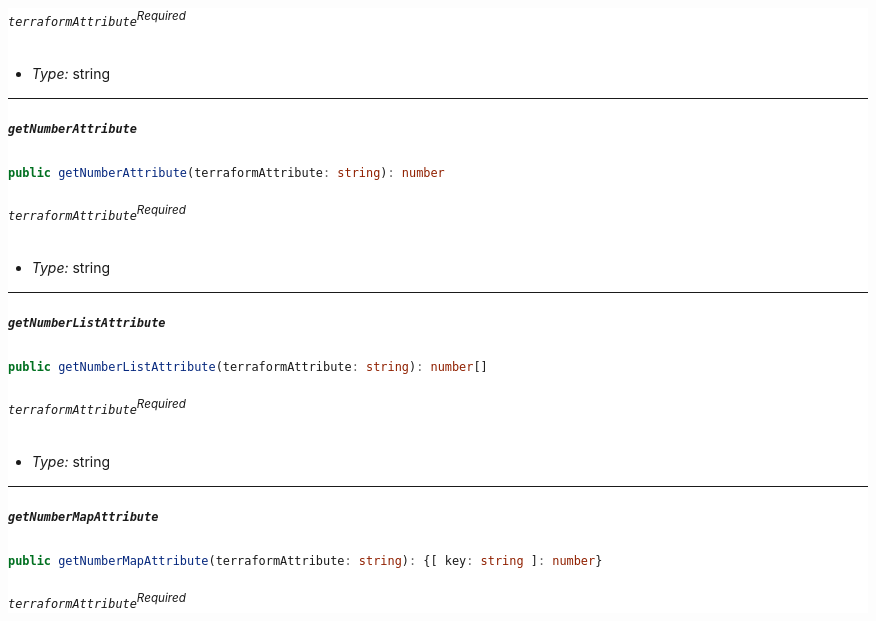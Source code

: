 ###### `terraformAttribute`<sup>Required</sup> <a name="terraformAttribute" id="@cdktf/provider-azurerm.machineLearningSynapseSpark.MachineLearningSynapseSparkIdentityOutputReference.getListAttribute.parameter.terraformAttribute"></a>

- *Type:* string

---

##### `getNumberAttribute` <a name="getNumberAttribute" id="@cdktf/provider-azurerm.machineLearningSynapseSpark.MachineLearningSynapseSparkIdentityOutputReference.getNumberAttribute"></a>

```typescript
public getNumberAttribute(terraformAttribute: string): number
```

###### `terraformAttribute`<sup>Required</sup> <a name="terraformAttribute" id="@cdktf/provider-azurerm.machineLearningSynapseSpark.MachineLearningSynapseSparkIdentityOutputReference.getNumberAttribute.parameter.terraformAttribute"></a>

- *Type:* string

---

##### `getNumberListAttribute` <a name="getNumberListAttribute" id="@cdktf/provider-azurerm.machineLearningSynapseSpark.MachineLearningSynapseSparkIdentityOutputReference.getNumberListAttribute"></a>

```typescript
public getNumberListAttribute(terraformAttribute: string): number[]
```

###### `terraformAttribute`<sup>Required</sup> <a name="terraformAttribute" id="@cdktf/provider-azurerm.machineLearningSynapseSpark.MachineLearningSynapseSparkIdentityOutputReference.getNumberListAttribute.parameter.terraformAttribute"></a>

- *Type:* string

---

##### `getNumberMapAttribute` <a name="getNumberMapAttribute" id="@cdktf/provider-azurerm.machineLearningSynapseSpark.MachineLearningSynapseSparkIdentityOutputReference.getNumberMapAttribute"></a>

```typescript
public getNumberMapAttribute(terraformAttribute: string): {[ key: string ]: number}
```

###### `terraformAttribute`<sup>Required</sup> <a name="terraformAttribute" id="@cdktf/provider-azurerm.machineLearningSynapseSpark.MachineLearningSynapseSparkIdentityOutputReference.getNumberMapAttribute.parameter.terraformAttribute"></a>
